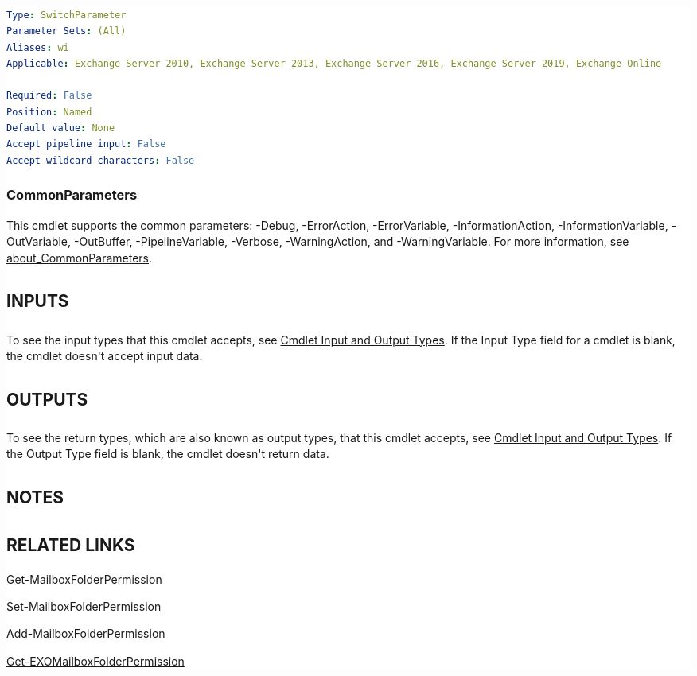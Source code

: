 ```yaml
Type: SwitchParameter
Parameter Sets: (All)
Aliases: wi
Applicable: Exchange Server 2010, Exchange Server 2013, Exchange Server 2016, Exchange Server 2019, Exchange Online

Required: False
Position: Named
Default value: None
Accept pipeline input: False
Accept wildcard characters: False
```

### CommonParameters
This cmdlet supports the common parameters: -Debug, -ErrorAction, -ErrorVariable, -InformationAction, -InformationVariable, -OutVariable, -OutBuffer, -PipelineVariable, -Verbose, -WarningAction, and -WarningVariable. For more information, see [about_CommonParameters](https://go.microsoft.com/fwlink/p/?LinkID=113216).

## INPUTS

###  
To see the input types that this cmdlet accepts, see [Cmdlet Input and Output Types](https://go.microsoft.com/fwlink/p/?LinkId=616387). If the Input Type field for a cmdlet is blank, the cmdlet doesn't accept input data.

## OUTPUTS

###  
To see the return types, which are also known as output types, that this cmdlet accepts, see [Cmdlet Input and Output Types](https://go.microsoft.com/fwlink/p/?LinkId=616387). If the Output Type field is blank, the cmdlet doesn't return data.

## NOTES

## RELATED LINKS

[Get-MailboxFolderPermission](Get-MailboxFolderPermission.md)

[Set-MailboxFolderPermission](Set-MailboxFolderPermission.md)

[Add-MailboxFolderPermission](Add-MailboxFolderPermission.md)

[Get-EXOMailboxFolderPermission](Get-EXOMailboxFolderPermission.md)
